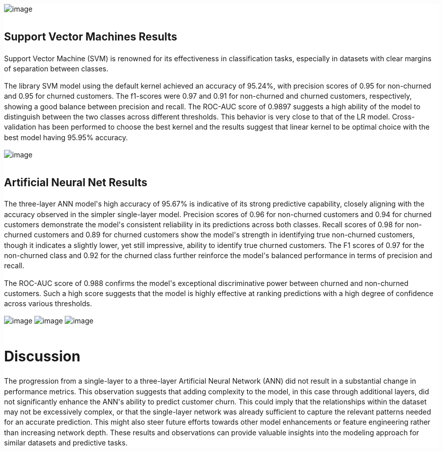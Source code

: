 <img width="363" alt="image" src="https://github.com/skotla1509/CS6140-Final-Project/assets/94617217/ec5cf6ea-38df-418b-82f7-aae0160a81b1">


## Support Vector Machines Results
Support Vector Machine (SVM) is renowned for its effectiveness in classification tasks, especially in datasets with clear margins of separation between classes. 

The library SVM model using the default kernel achieved an accuracy of 95.24\%, with precision scores of 0.95 for non-churned and 0.95 for churned customers. The f1-scores were 0.97 and 0.91 for non-churned and churned customers, respectively, showing a good balance between precision and recall. The ROC-AUC score of 0.9897 suggests a high ability of the model to distinguish between the two classes across different thresholds. This behavior is very close to that of the LR model. Cross-validation has been performed to choose the best kernel and the results suggest that linear kernel to be optimal choice with the best model having 95.95\% accuracy.

<img width="389" alt="image" src="https://github.com/skotla1509/CS6140-Final-Project/assets/94617217/d0ecb850-fd39-4948-8cf9-4119420231df">


## Artificial Neural Net Results
The three-layer ANN model's high accuracy of 95.67% is indicative of its strong predictive capability, closely aligning with the accuracy observed in the simpler single-layer model. Precision scores of 0.96 for non-churned customers and 0.94 for churned customers demonstrate the model's consistent reliability in its predictions across both classes. Recall scores of 0.98 for non-churned customers and 0.89 for churned customers show the model's strength in identifying true non-churned customers, though it indicates a slightly lower, yet still impressive, ability to identify true churned customers. The F1 scores of 0.97 for the non-churned class and 0.92 for the churned class further reinforce the model's balanced performance in terms of precision and recall.

The ROC-AUC score of 0.988 confirms the model's exceptional discriminative power between churned and non-churned customers. Such a high score suggests that the model is highly effective at ranking predictions with a high degree of confidence across various thresholds.

<img width="305" alt="image" src="https://github.com/skotla1509/CS6140-Final-Project/assets/94617217/239eda3f-e4f1-43fc-8da4-3a04b2a4fb9a">
<img width="322" alt="image" src="https://github.com/skotla1509/CS6140-Final-Project/assets/94617217/20d5cbe4-f81c-4a3f-bcd5-08063a383354">
<img width="316" alt="image" src="https://github.com/skotla1509/CS6140-Final-Project/assets/94617217/066de3d1-00b8-42d7-aa2d-847fce6eeaf9">




# Discussion
The progression from a single-layer to a three-layer Artificial Neural Network (ANN) did not result in a substantial change in performance metrics. This observation suggests that adding complexity to the model, in this case through additional layers, did not significantly enhance the ANN's ability to predict customer churn. This could imply that the relationships within the dataset may not be excessively complex, or that the single-layer network was already sufficient to capture the relevant patterns needed for an accurate prediction. This might also steer future efforts towards other model enhancements or feature engineering rather than increasing network depth. These results and observations can provide valuable insights into the modeling approach for similar datasets and predictive tasks.
